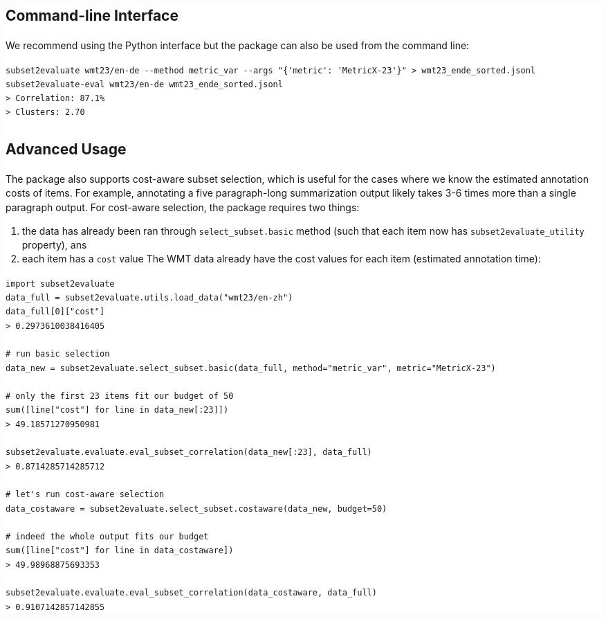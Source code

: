```python
```

## Command-line Interface

We recommend using the Python interface but the package can also be used from the command line:

```
subset2evaluate wmt23/en-de --method metric_var --args "{'metric': 'MetricX-23'}" > wmt23_ende_sorted.jsonl
subset2evaluate-eval wmt23/en-de wmt23_ende_sorted.jsonl 
> Correlation: 87.1%
> Clusters: 2.70
```

## Advanced Usage

The package also supports cost-aware subset selection, which is useful for the cases where we know the estimated annotation costs of items.
For example, annotating a five paragraph-long summarization output likely takes 3-6 times more than a single paragraph output.
For cost-aware selection, the package requires two things:
1. the data has already been ran through `select_subset.basic` method (such that each item now has `subset2evaluate_utility` property), ans
2. each item has a `cost` value
The WMT data already have the cost values for each item (estimated annotation time):
```
import subset2evaluate
data_full = subset2evaluate.utils.load_data("wmt23/en-zh")
data_full[0]["cost"]
> 0.2973610038416405

# run basic selection
data_new = subset2evaluate.select_subset.basic(data_full, method="metric_var", metric="MetricX-23")

# only the first 23 items fit our budget of 50
sum([line["cost"] for line in data_new[:23]])
> 49.18571270950981

subset2evaluate.evaluate.eval_subset_correlation(data_new[:23], data_full)
> 0.8714285714285712

# let's run cost-aware selection
data_costaware = subset2evaluate.select_subset.costaware(data_new, budget=50)

# indeed the whole output fits our budget
sum([line["cost"] for line in data_costaware])
> 49.98968875693353

subset2evaluate.evaluate.eval_subset_correlation(data_costaware, data_full)
> 0.9107142857142855
```

